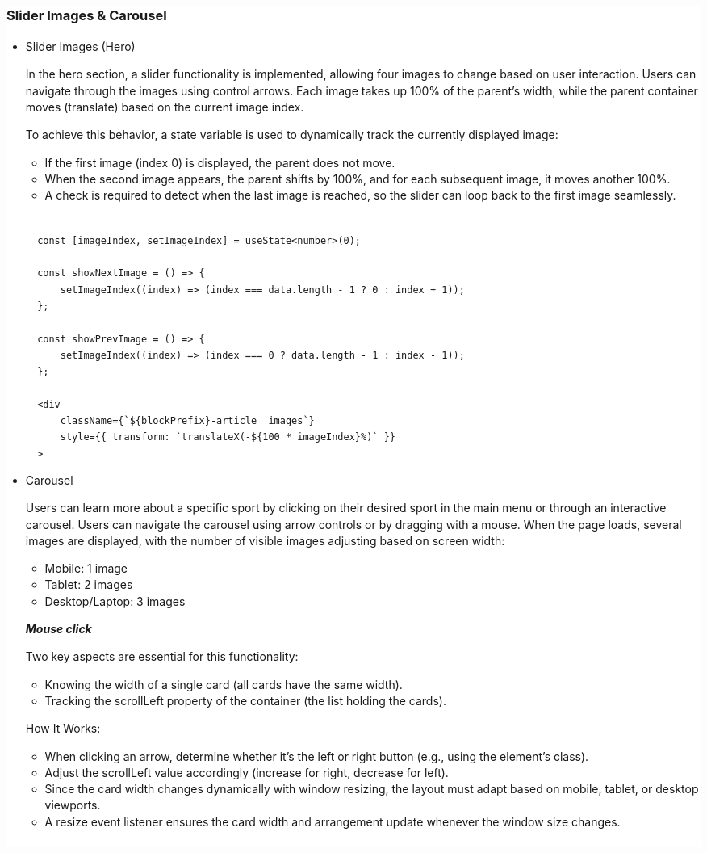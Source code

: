 ### Slider Images & Carousel 

- Slider Images (Hero)

  In the hero section, a slider functionality is implemented, allowing four images to change based on user interaction. Users can navigate through the images using control arrows. Each image takes up 100% of the parent’s width, while the parent container moves (translate) based on the current image index.
  
  To achieve this behavior, a state variable is used to dynamically track the currently displayed image:
  - If the first image (index 0) is displayed, the parent does not move.
  - When the second image appears, the parent shifts by 100%, and for each subsequent image, it moves another 100%.
  - A check is required to detect when the last image is reached, so the slider can loop back to the first image seamlessly.
  <br/>

  ```tsx
    const [imageIndex, setImageIndex] = useState<number>(0);
    
    const showNextImage = () => {
        setImageIndex((index) => (index === data.length - 1 ? 0 : index + 1));
    };
    
    const showPrevImage = () => {
        setImageIndex((index) => (index === 0 ? data.length - 1 : index - 1));
    };
    
    <div
        className={`${blockPrefix}-article__images`}
        style={{ transform: `translateX(-${100 * imageIndex}%)` }}
    >
  
  ```

- Carousel

  Users can learn more about a specific sport by clicking on their desired sport in the main menu or through an interactive carousel. Users can navigate the carousel using arrow controls or by dragging with a mouse. When the page loads, several images are displayed, with the number of visible images adjusting based on screen width:
  - Mobile: 1 image
  - Tablet: 2 images
  - Desktop/Laptop: 3 images
    
  ***Mouse click***
  
  Two key aspects are essential for this functionality:
  - Knowing the width of a single card (all cards have the same width).
  - Tracking the scrollLeft property of the container (the list holding the cards).
    
  How It Works:
  - When clicking an arrow, determine whether it’s the left or right button (e.g., using the element’s class).
  - Adjust the scrollLeft value accordingly (increase for right, decrease for left).
  - Since the card width changes dynamically with window resizing, the layout must adapt based on mobile, tablet, or desktop viewports.
  - A resize event listener ensures the card width and arrangement update whenever the window size changes.
  <br/>
  